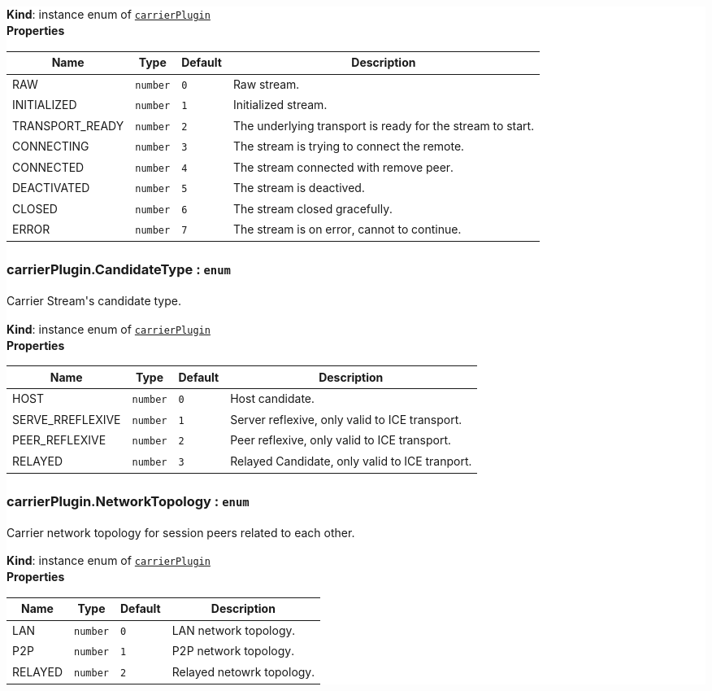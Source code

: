 **Kind**: instance enum of [<code>carrierPlugin</code>](#module_carrierPlugin)  
**Properties**

| Name | Type | Default | Description |
| --- | --- | --- | --- |
| RAW | <code>number</code> | <code>0</code> | Raw stream. |
| INITIALIZED | <code>number</code> | <code>1</code> | Initialized stream. |
| TRANSPORT_READY | <code>number</code> | <code>2</code> | The underlying transport is ready for the stream to start. |
| CONNECTING | <code>number</code> | <code>3</code> | The stream is trying to connect the remote. |
| CONNECTED | <code>number</code> | <code>4</code> | The stream connected with remove peer. |
| DEACTIVATED | <code>number</code> | <code>5</code> | The stream is deactived. |
| CLOSED | <code>number</code> | <code>6</code> | The stream closed gracefully. |
| ERROR | <code>number</code> | <code>7</code> | The stream is on error, cannot to continue. |

<a name="module_carrierPlugin+CandidateType"></a>

### carrierPlugin.CandidateType : <code>enum</code>
Carrier Stream's candidate type.

**Kind**: instance enum of [<code>carrierPlugin</code>](#module_carrierPlugin)  
**Properties**

| Name | Type | Default | Description |
| --- | --- | --- | --- |
| HOST | <code>number</code> | <code>0</code> | Host candidate. |
| SERVE_RREFLEXIVE | <code>number</code> | <code>1</code> | Server reflexive, only valid to ICE transport. |
| PEER_REFLEXIVE | <code>number</code> | <code>2</code> | Peer reflexive, only valid to ICE transport. |
| RELAYED | <code>number</code> | <code>3</code> | Relayed Candidate, only valid to ICE tranport. |

<a name="module_carrierPlugin+NetworkTopology"></a>

### carrierPlugin.NetworkTopology : <code>enum</code>
Carrier network topology for session peers related to each other.

**Kind**: instance enum of [<code>carrierPlugin</code>](#module_carrierPlugin)  
**Properties**

| Name | Type | Default | Description |
| --- | --- | --- | --- |
| LAN | <code>number</code> | <code>0</code> | LAN network topology. |
| P2P | <code>number</code> | <code>1</code> | P2P network topology. |
| RELAYED | <code>number</code> | <code>2</code> | Relayed netowrk topology. |

<a name="module_carrierPlugin+PortForwardingProtocol"></a>
